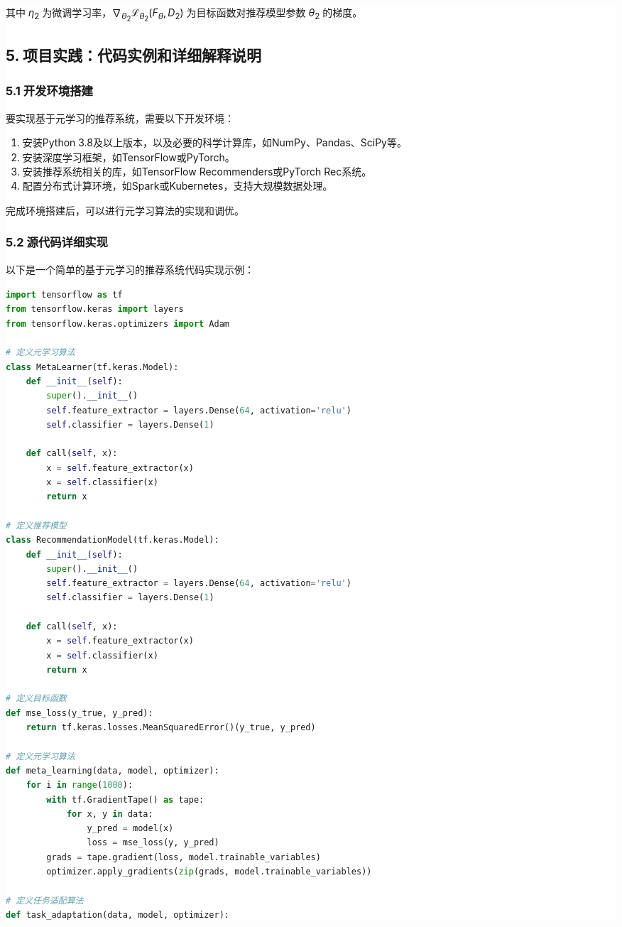 其中 $\eta_2$ 为微调学习率，$\nabla_{\theta_2} \mathcal{L}_{\theta_2}(F_{\theta}, D_{2})$ 为目标函数对推荐模型参数 $\theta_2$ 的梯度。

## 5. 项目实践：代码实例和详细解释说明

### 5.1 开发环境搭建

要实现基于元学习的推荐系统，需要以下开发环境：

1. 安装Python 3.8及以上版本，以及必要的科学计算库，如NumPy、Pandas、SciPy等。
2. 安装深度学习框架，如TensorFlow或PyTorch。
3. 安装推荐系统相关的库，如TensorFlow Recommenders或PyTorch Rec系统。
4. 配置分布式计算环境，如Spark或Kubernetes，支持大规模数据处理。

完成环境搭建后，可以进行元学习算法的实现和调优。

### 5.2 源代码详细实现

以下是一个简单的基于元学习的推荐系统代码实现示例：

```python
import tensorflow as tf
from tensorflow.keras import layers
from tensorflow.keras.optimizers import Adam

# 定义元学习算法
class MetaLearner(tf.keras.Model):
    def __init__(self):
        super().__init__()
        self.feature_extractor = layers.Dense(64, activation='relu')
        self.classifier = layers.Dense(1)

    def call(self, x):
        x = self.feature_extractor(x)
        x = self.classifier(x)
        return x

# 定义推荐模型
class RecommendationModel(tf.keras.Model):
    def __init__(self):
        super().__init__()
        self.feature_extractor = layers.Dense(64, activation='relu')
        self.classifier = layers.Dense(1)

    def call(self, x):
        x = self.feature_extractor(x)
        x = self.classifier(x)
        return x

# 定义目标函数
def mse_loss(y_true, y_pred):
    return tf.keras.losses.MeanSquaredError()(y_true, y_pred)

# 定义元学习算法
def meta_learning(data, model, optimizer):
    for i in range(1000):
        with tf.GradientTape() as tape:
            for x, y in data:
                y_pred = model(x)
                loss = mse_loss(y, y_pred)
        grads = tape.gradient(loss, model.trainable_variables)
        optimizer.apply_gradients(zip(grads, model.trainable_variables))

# 定义任务适配算法
def task_adaptation(data, model, optimizer):
```